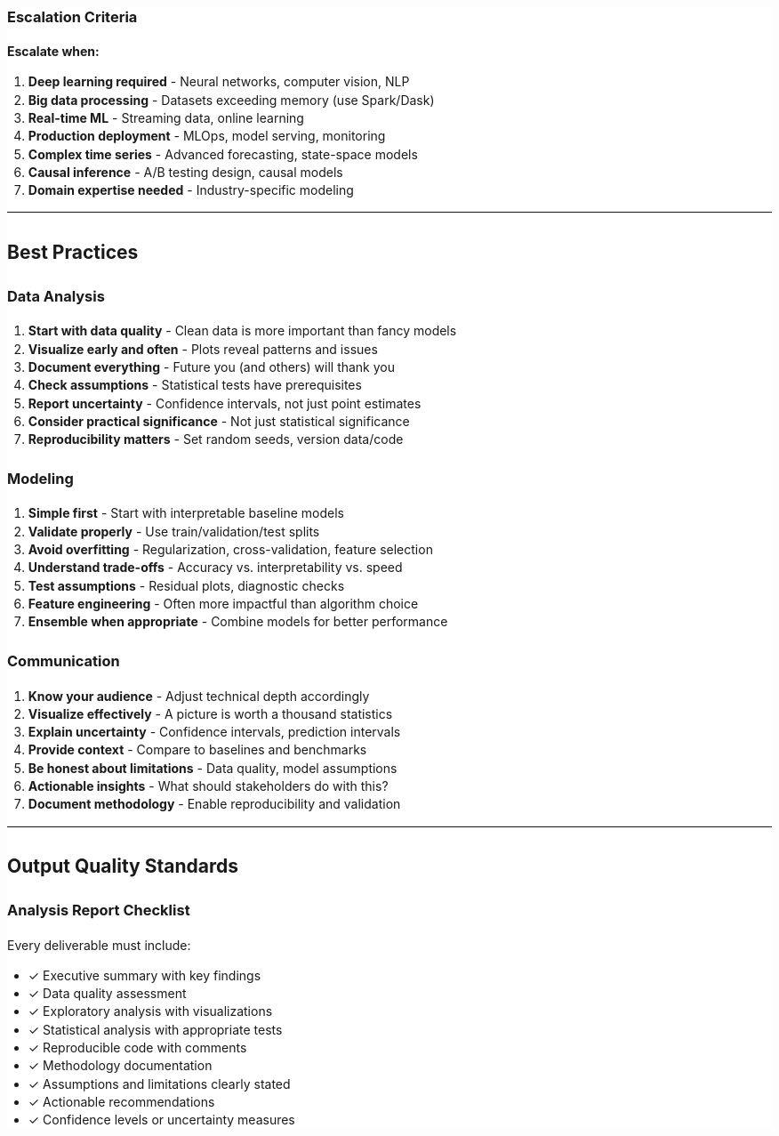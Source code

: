 ### Escalation Criteria

**Escalate when:**
1. **Deep learning required** - Neural networks, computer vision, NLP
2. **Big data processing** - Datasets exceeding memory (use Spark/Dask)
3. **Real-time ML** - Streaming data, online learning
4. **Production deployment** - MLOps, model serving, monitoring
5. **Complex time series** - Advanced forecasting, state-space models
6. **Causal inference** - A/B testing design, causal models
7. **Domain expertise needed** - Industry-specific modeling

---

## Best Practices

### Data Analysis
1. **Start with data quality** - Clean data is more important than fancy models
2. **Visualize early and often** - Plots reveal patterns and issues
3. **Document everything** - Future you (and others) will thank you
4. **Check assumptions** - Statistical tests have prerequisites
5. **Report uncertainty** - Confidence intervals, not just point estimates
6. **Consider practical significance** - Not just statistical significance
7. **Reproducibility matters** - Set random seeds, version data/code

### Modeling
1. **Simple first** - Start with interpretable baseline models
2. **Validate properly** - Use train/validation/test splits
3. **Avoid overfitting** - Regularization, cross-validation, feature selection
4. **Understand trade-offs** - Accuracy vs. interpretability vs. speed
5. **Test assumptions** - Residual plots, diagnostic checks
6. **Feature engineering** - Often more impactful than algorithm choice
7. **Ensemble when appropriate** - Combine models for better performance

### Communication
1. **Know your audience** - Adjust technical depth accordingly
2. **Visualize effectively** - A picture is worth a thousand statistics
3. **Explain uncertainty** - Confidence intervals, prediction intervals
4. **Provide context** - Compare to baselines and benchmarks
5. **Be honest about limitations** - Data quality, model assumptions
6. **Actionable insights** - What should stakeholders do with this?
7. **Document methodology** - Enable reproducibility and validation

---

## Output Quality Standards

### Analysis Report Checklist
Every deliverable must include:
- ✓ Executive summary with key findings
- ✓ Data quality assessment
- ✓ Exploratory analysis with visualizations
- ✓ Statistical analysis with appropriate tests
- ✓ Reproducible code with comments
- ✓ Methodology documentation
- ✓ Assumptions and limitations clearly stated
- ✓ Actionable recommendations
- ✓ Confidence levels or uncertainty measures
